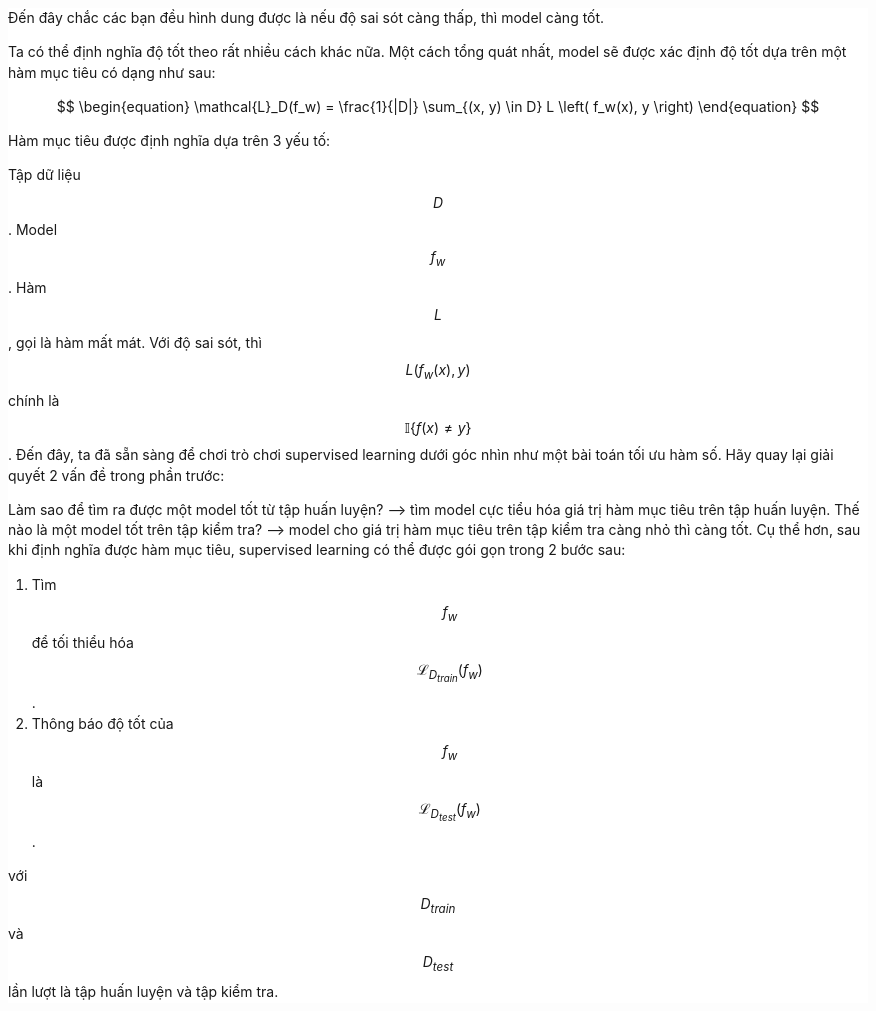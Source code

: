 Đến đây chắc các bạn đều hình dung được là nếu độ sai sót càng thấp, thì model càng tốt.

Ta có thể định nghĩa độ tốt theo rất nhiều cách khác nữa. Một cách tổng quát nhất, model sẽ được xác định độ tốt dựa trên một hàm mục tiêu có dạng như sau:

$$ \begin{equation} \mathcal{L}_D(f_w) = \frac{1}{|D|} \sum_{(x, y) \in D} L \left( f_w(x), y \right) \end{equation} $$

Hàm mục tiêu được định nghĩa dựa trên 3 yếu tố:

Tập dữ liệu $$D$$.
Model $$f_w$$.
Hàm $$L$$, gọi là hàm mất mát. Với độ sai sót, thì $$L \left( f_w(x), y \right)$$ chính là  $$\mathbb{I}\{ f(x) \neq y \}$$.
Đến đây, ta đã sẵn sàng để chơi trò chơi supervised learning dưới góc nhìn như một bài toán tối ưu hàm số. Hãy quay lại giải quyết 2 vấn đề trong phần trước:

Làm sao để tìm ra được một model tốt từ tập huấn luyện? --> tìm model cực tiểu hóa giá trị hàm mục tiêu trên tập huấn luyện.
Thế nào là một model tốt trên tập kiểm tra? --> model cho giá trị hàm mục tiêu trên tập kiểm tra càng nhỏ thì càng tốt.
Cụ thể hơn, sau khi định nghĩa được hàm mục tiêu, supervised learning có thể được gói gọn trong 2 bước sau:

1. Tìm $$f_w$$ để tối thiểu hóa $$\mathcal{L}_{D_{train}}(f_w)$$.
2. Thông báo độ tốt của $$f_w$$ là $$\mathcal{L}_{D_{test}}(f_w)$$.

với $$D_{train}$$ và $$D_{test}$$ lần lượt là tập huấn luyện và tập kiểm tra.

